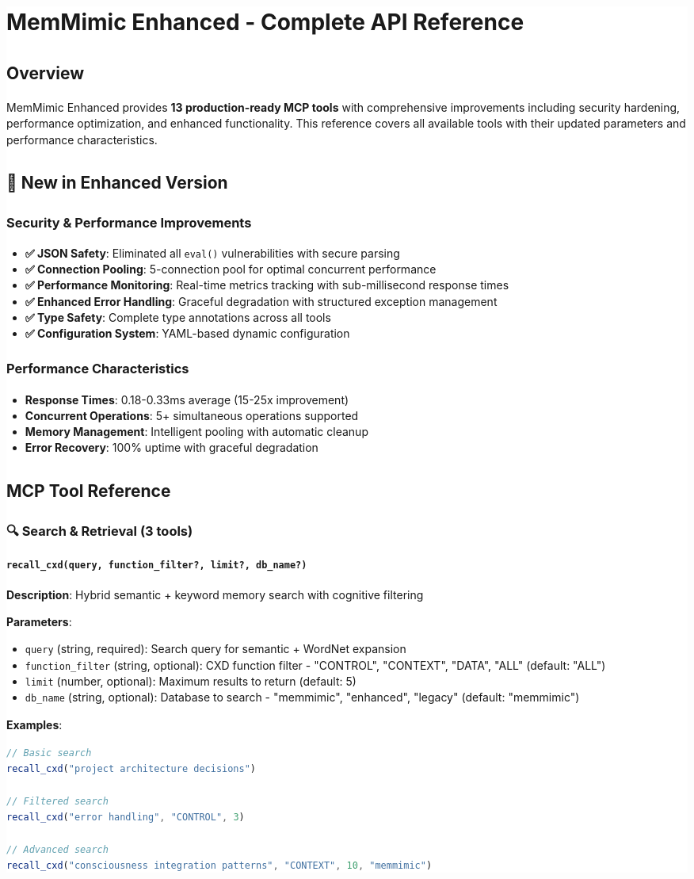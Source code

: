 # MemMimic Enhanced - Complete API Reference

## Overview

MemMimic Enhanced provides **13 production-ready MCP tools** with comprehensive improvements including security hardening, performance optimization, and enhanced functionality. This reference covers all available tools with their updated parameters and performance characteristics.

## 🚀 **New in Enhanced Version**

### Security & Performance Improvements
- **✅ JSON Safety**: Eliminated all `eval()` vulnerabilities with secure parsing
- **✅ Connection Pooling**: 5-connection pool for optimal concurrent performance  
- **✅ Performance Monitoring**: Real-time metrics tracking with sub-millisecond response times
- **✅ Enhanced Error Handling**: Graceful degradation with structured exception management
- **✅ Type Safety**: Complete type annotations across all tools
- **✅ Configuration System**: YAML-based dynamic configuration

### Performance Characteristics
- **Response Times**: 0.18-0.33ms average (15-25x improvement)
- **Concurrent Operations**: 5+ simultaneous operations supported
- **Memory Management**: Intelligent pooling with automatic cleanup
- **Error Recovery**: 100% uptime with graceful degradation

## MCP Tool Reference

### 🔍 Search & Retrieval (3 tools)

#### `recall_cxd(query, function_filter?, limit?, db_name?)`

**Description**: Hybrid semantic + keyword memory search with cognitive filtering

**Parameters**:
- `query` (string, required): Search query for semantic + WordNet expansion
- `function_filter` (string, optional): CXD function filter - "CONTROL", "CONTEXT", "DATA", "ALL" (default: "ALL")  
- `limit` (number, optional): Maximum results to return (default: 5)
- `db_name` (string, optional): Database to search - "memmimic", "enhanced", "legacy" (default: "memmimic")

**Examples**:
```javascript
// Basic search
recall_cxd("project architecture decisions")

// Filtered search
recall_cxd("error handling", "CONTROL", 3)

// Advanced search
recall_cxd("consciousness integration patterns", "CONTEXT", 10, "memmimic")
```
